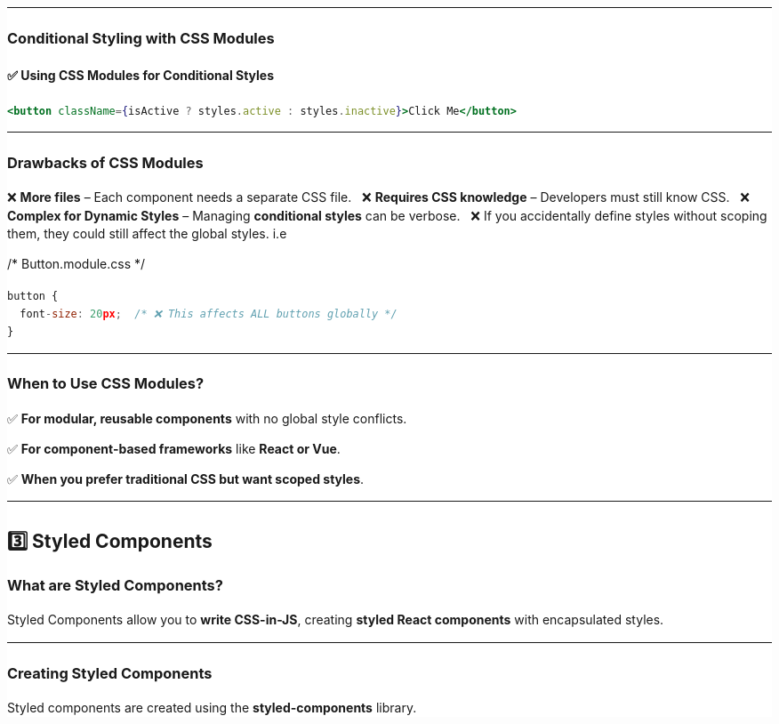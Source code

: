   
---

### **Conditional Styling with CSS Modules**  

#### ✅ **Using CSS Modules for Conditional Styles**  

```jsx
<button className={isActive ? styles.active : styles.inactive}>Click Me</button>
```


---

### **Drawbacks of CSS Modules**  

❌ **More files** – Each component needs a separate CSS file.  
❌ **Requires CSS knowledge** – Developers must still know CSS.  
❌ **Complex for Dynamic Styles** – Managing **conditional styles** can be verbose.  
❌ If you accidentally define styles without scoping them, they could still affect the global styles. i.e

  
/* Button.module.css */

```jsx
button {
  font-size: 20px;  /* ❌ This affects ALL buttons globally */
}
```


---

### **When to Use CSS Modules?**  

✅ **For modular, reusable components** with no global style conflicts.  

✅ **For component-based frameworks** like **React or Vue**.  

✅ **When you prefer traditional CSS but want scoped styles**.  
  

---

## **3️⃣ Styled Components**  

### **What are Styled Components?**  

Styled Components allow you to **write CSS-in-JS**, creating **styled React components** with encapsulated styles.  

---
### **Creating Styled Components**  

Styled components are created using the **styled-components** library.  
